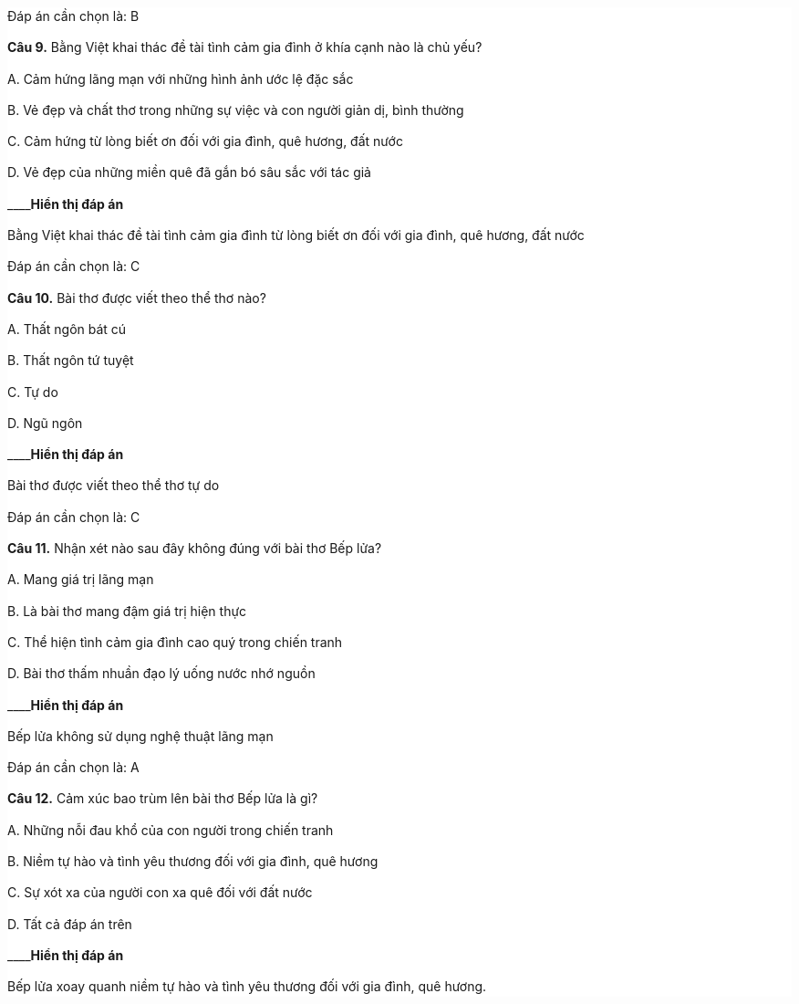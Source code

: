 Đáp án cần chọn là: B

**Câu 9.** Bằng Việt khai thác đề tài tình cảm gia đình ở khía cạnh nào là chủ yếu?

A. Cảm hứng lãng mạn với những hình ảnh ước lệ đặc sắc

B. Vẻ đẹp và chất thơ trong những sự việc và con người giản dị, bình thường

C. Cảm hứng từ lòng biết ơn đối với gia đình, quê hương, đất nước

D. Vẻ đẹp của những miền quê đã gắn bó sâu sắc với tác giả

____**Hiển thị đáp án**

Bằng Việt khai thác đề tài tình cảm gia đình từ lòng biết ơn đối với gia đình, quê hương, đất nước

Đáp án cần chọn là: C

**Câu 10.** Bài thơ được viết theo thể thơ nào?

A. Thất ngôn bát cú

B. Thất ngôn tứ tuyệt

C. Tự do

D. Ngũ ngôn

____**Hiển thị đáp án**

Bài thơ được viết theo thể thơ tự do

Đáp án cần chọn là: C

**Câu 11.** Nhận xét nào sau đây không đúng với bài thơ Bếp lửa?

A. Mang giá trị lãng mạn

B. Là bài thơ mang đậm giá trị hiện thực

C. Thể hiện tình cảm gia đình cao quý trong chiến tranh

D. Bài thơ thấm nhuần đạo lý uống nước nhớ nguồn

____**Hiển thị đáp án**

Bếp lửa không sử dụng nghệ thuật lãng mạn

Đáp án cần chọn là: A

**Câu 12.** Cảm xúc bao trùm lên bài thơ Bếp lửa là gì?

A. Những nỗi đau khổ của con người trong chiến tranh

B. Niềm tự hào và tình yêu thương đối với gia đình, quê hương

C. Sự xót xa của người con xa quê đối với đất nước

D. Tất cả đáp án trên

____**Hiển thị đáp án**

Bếp lửa xoay quanh niềm tự hào và tình yêu thương đối với gia đình, quê hương.
